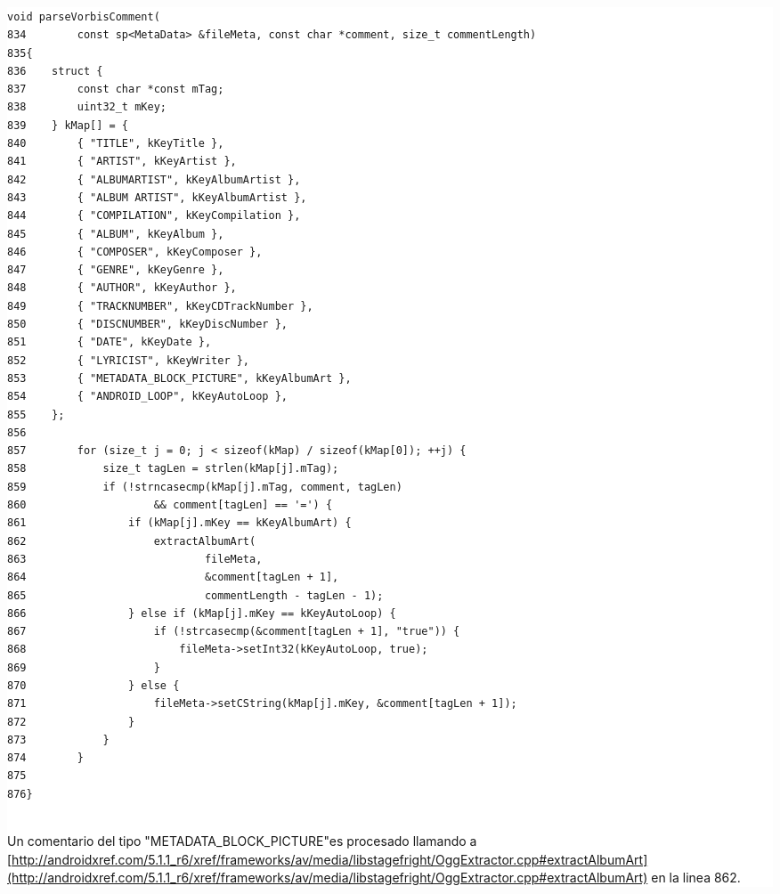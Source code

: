 ```
void parseVorbisComment(
834        const sp<MetaData> &fileMeta, const char *comment, size_t commentLength)
835{
836    struct {
837        const char *const mTag;
838        uint32_t mKey;
839    } kMap[] = {
840        { "TITLE", kKeyTitle },
841        { "ARTIST", kKeyArtist },
842        { "ALBUMARTIST", kKeyAlbumArtist },
843        { "ALBUM ARTIST", kKeyAlbumArtist },
844        { "COMPILATION", kKeyCompilation },
845        { "ALBUM", kKeyAlbum },
846        { "COMPOSER", kKeyComposer },
847        { "GENRE", kKeyGenre },
848        { "AUTHOR", kKeyAuthor },
849        { "TRACKNUMBER", kKeyCDTrackNumber },
850        { "DISCNUMBER", kKeyDiscNumber },
851        { "DATE", kKeyDate },
852        { "LYRICIST", kKeyWriter },
853        { "METADATA_BLOCK_PICTURE", kKeyAlbumArt },
854        { "ANDROID_LOOP", kKeyAutoLoop },
855    };
856
857        for (size_t j = 0; j < sizeof(kMap) / sizeof(kMap[0]); ++j) {
858            size_t tagLen = strlen(kMap[j].mTag);
859            if (!strncasecmp(kMap[j].mTag, comment, tagLen)
860                    && comment[tagLen] == '=') {
861                if (kMap[j].mKey == kKeyAlbumArt) {
862                    extractAlbumArt(
863                            fileMeta,
864                            &comment[tagLen + 1],
865                            commentLength - tagLen - 1);
866                } else if (kMap[j].mKey == kKeyAutoLoop) {
867                    if (!strcasecmp(&comment[tagLen + 1], "true")) {
868                        fileMeta->setInt32(kKeyAutoLoop, true);
869                    }
870                } else {
871                    fileMeta->setCString(kMap[j].mKey, &comment[tagLen + 1]);
872                }
873            }
874        }
875
876}


```

Un comentario del tipo "METADATA_BLOCK_PICTURE"es procesado llamando a [http://androidxref.com/5.1.1_r6/xref/frameworks/av/media/libstagefright/OggExtractor.cpp#extractAlbumArt](http://androidxref.com/5.1.1_r6/xref/frameworks/av/media/libstagefright/OggExtractor.cpp#extractAlbumArt)  en la linea 862. 
